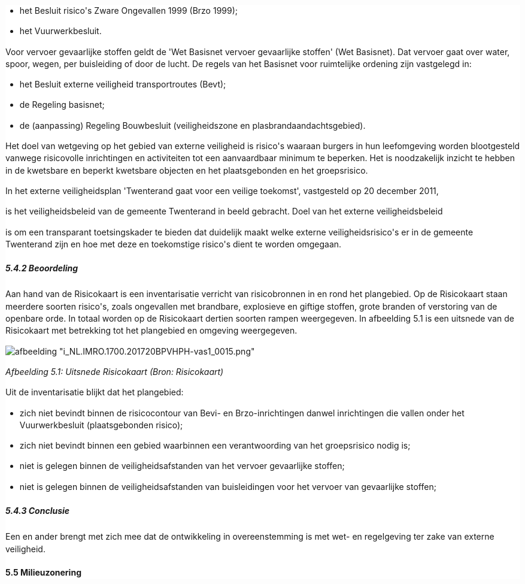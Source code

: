* het Besluit risico's Zware Ongevallen 1999 (Brzo 1999\);

* het Vuurwerkbesluit.

Voor vervoer gevaarlijke stoffen geldt de 'Wet Basisnet vervoer gevaarlijke stoffen' (Wet Basisnet). Dat vervoer gaat over water, spoor, wegen, per buisleiding of door de lucht. De regels van het Basisnet voor ruimtelijke ordening zijn vastgelegd in:

* het Besluit externe veiligheid transportroutes (Bevt);

* de Regeling basisnet;

* de (aanpassing) Regeling Bouwbesluit (veiligheidszone en plasbrandaandachtsgebied).

Het doel van wetgeving op het gebied van externe veiligheid is risico's waaraan burgers in hun leefomgeving worden blootgesteld vanwege risicovolle inrichtingen en activiteiten tot een aanvaardbaar minimum te beperken. Het is noodzakelijk inzicht te hebben in de kwetsbare en beperkt kwetsbare objecten en het plaatsgebonden en het groepsrisico.

In het externe veiligheidsplan 'Twenterand gaat voor een veilige toekomst', vastgesteld op 20 december 2011,

is het veiligheidsbeleid van de gemeente Twenterand in beeld gebracht. Doel van het externe veiligheidsbeleid

is om een transparant toetsingskader te bieden dat duidelijk maakt welke externe veiligheidsrisico's er in de gemeente Twenterand zijn en hoe met deze en toekomstige risico's dient te worden omgegaan.

##### 5\.4\.2 Beoordeling

Aan hand van de Risicokaart is een inventarisatie verricht van risicobronnen in en rond het plangebied. Op de Risicokaart staan meerdere soorten risico's, zoals ongevallen met brandbare, explosieve en giftige stoffen, grote branden of verstoring van de openbare orde. In totaal worden op de Risicokaart dertien soorten rampen weergegeven. In afbeelding 5\.1 is een uitsnede van de Risicokaart met betrekking tot het plangebied en omgeving weergegeven.

![afbeelding "i_NL.IMRO.1700.201720BPVHPH-vas1_0015.png"](i_NL.IMRO.1700.201720BPVHPH-vas1_0015.png)

*Afbeelding 5\.1: Uitsnede Risicokaart (Bron: Risicokaart)*

Uit de inventarisatie blijkt dat het plangebied:

* zich niet bevindt binnen de risicocontour van Bevi\- en Brzo\-inrichtingen danwel inrichtingen die vallen onder het Vuurwerkbesluit (plaatsgebonden risico);

* zich niet bevindt binnen een gebied waarbinnen een verantwoording van het groepsrisico nodig is;

* niet is gelegen binnen de veiligheidsafstanden van het vervoer gevaarlijke stoffen;

* niet is gelegen binnen de veiligheidsafstanden van buisleidingen voor het vervoer van gevaarlijke stoffen;

##### 5\.4\.3 Conclusie

Een en ander brengt met zich mee dat de ontwikkeling in overeenstemming is met wet\- en regelgeving ter zake van externe veiligheid.

#### 5\.5 Milieuzonering
